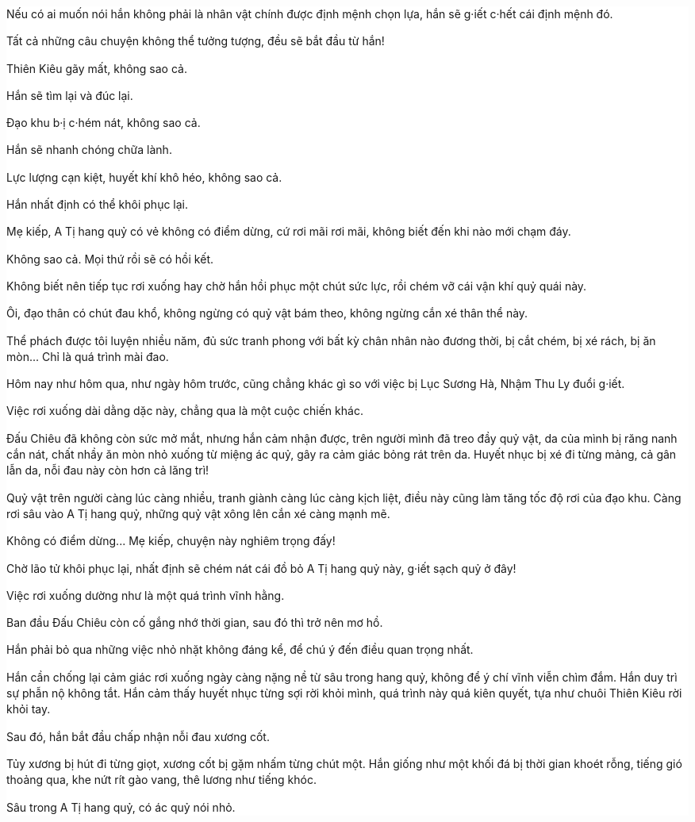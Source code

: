 Nếu có ai muốn nói hắn không phải là nhân vật chính được định mệnh chọn lựa, hắn sẽ g·iết c·hết cái định mệnh đó.

Tất cả những câu chuyện không thể tưởng tượng, đều sẽ bắt đầu từ hắn!

Thiên Kiêu gãy mất, không sao cả.

Hắn sẽ tìm lại và đúc lại.

Đạo khu b·ị c·hém nát, không sao cả.

Hắn sẽ nhanh chóng chữa lành.

Lực lượng cạn kiệt, huyết khí khô héo, không sao cả.

Hắn nhất định có thể khôi phục lại.

Mẹ kiếp, A Tị hang quỷ có vẻ không có điểm dừng, cứ rơi mãi rơi mãi, không biết đến khi nào mới chạm đáy.

Không sao cả. Mọi thứ rồi sẽ có hồi kết.

Không biết nên tiếp tục rơi xuống hay chờ hắn hồi phục một chút sức lực, rồi chém vỡ cái vận khí quỷ quái này.

Ôi, đạo thân có chút đau khổ, không ngừng có quỷ vật bám theo, không ngừng cắn xé thân thể này.

Thể phách được tôi luyện nhiều năm, đủ sức tranh phong với bất kỳ chân nhân nào đương thời, bị cắt chém, bị xé rách, bị ăn mòn... Chỉ là quá trình mài đao.

Hôm nay như hôm qua, như ngày hôm trước, cũng chẳng khác gì so với việc bị Lục Sương Hà, Nhậm Thu Ly đuổi g·iết.

Việc rơi xuống dài dằng dặc này, chẳng qua là một cuộc chiến khác.

Đấu Chiêu đã không còn sức mở mắt, nhưng hắn cảm nhận được, trên người mình đã treo đầy quỷ vật, da của mình bị răng nanh cắn nát, chất nhầy ăn mòn nhỏ xuống từ miệng ác quỷ, gây ra cảm giác bỏng rát trên da. Huyết nhục bị xé đi từng mảng, cả gân lẫn da, nỗi đau này còn hơn cả lăng trì!

Quỷ vật trên người càng lúc càng nhiều, tranh giành càng lúc càng kịch liệt, điều này cũng làm tăng tốc độ rơi của đạo khu. Càng rơi sâu vào A Tị hang quỷ, những quỷ vật xông lên cắn xé càng mạnh mẽ.

Không có điểm dừng... Mẹ kiếp, chuyện này nghiêm trọng đấy!

Chờ lão tử khôi phục lại, nhất định sẽ chém nát cái đồ bỏ A Tị hang quỷ này, g·iết sạch quỷ ở đây!

Việc rơi xuống dường như là một quá trình vĩnh hằng.

Ban đầu Đấu Chiêu còn cố gắng nhớ thời gian, sau đó thì trở nên mơ hồ.

Hắn phải bỏ qua những việc nhỏ nhặt không đáng kể, để chú ý đến điều quan trọng nhất.

Hắn cần chống lại cảm giác rơi xuống ngày càng nặng nề từ sâu trong hang quỷ, không để ý chí vĩnh viễn chìm đắm. Hắn duy trì sự phẫn nộ không tắt. Hắn cảm thấy huyết nhục từng sợi rời khỏi mình, quá trình này quá kiên quyết, tựa như chuôi Thiên Kiêu rời khỏi tay.

Sau đó, hắn bắt đầu chấp nhận nỗi đau xương cốt.

Tủy xương bị hút đi từng giọt, xương cốt bị gặm nhấm từng chút một. Hắn giống như một khối đá bị thời gian khoét rỗng, tiếng gió thoảng qua, khe nứt rít gào vang, thê lương như tiếng khóc.

Sâu trong A Tị hang quỷ, có ác quỷ nói nhỏ.
